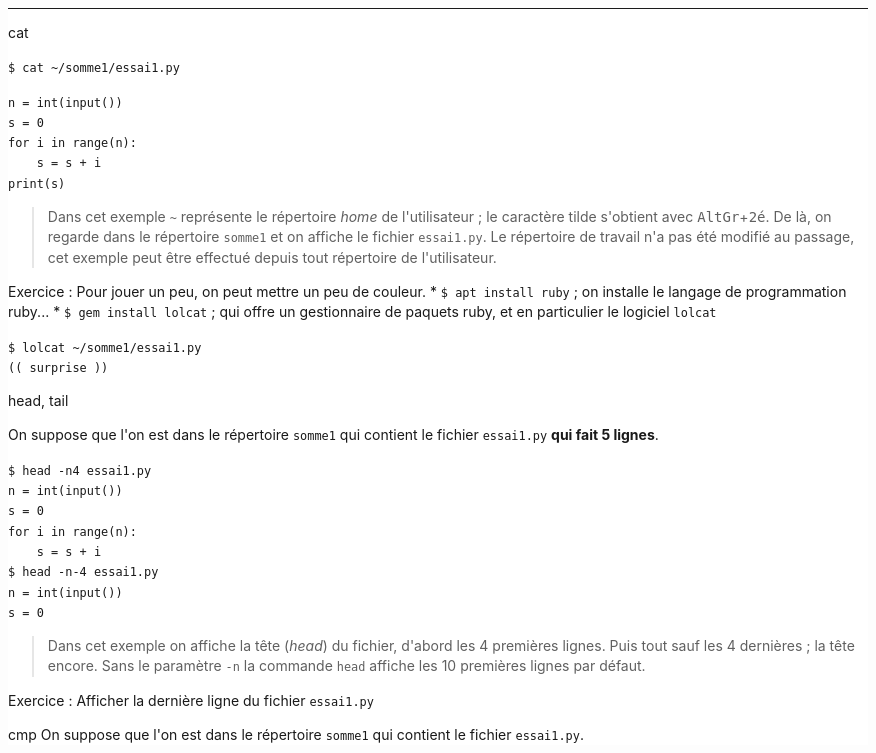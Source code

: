 

---




 cat

```bash
$ cat ~/somme1/essai1.py
```
```
n = int(input())
s = 0
for i in range(n):
    s = s + i
print(s)
```

> Dans cet exemple `~` représente le répertoire _home_ de l'utilisateur ; le caractère tilde s'obtient avec <kbd>AltGr</kbd>+<kbd>2é</kbd>. De là, on regarde dans le répertoire `somme1` et on affiche le fichier `essai1.py`. Le répertoire de travail n'a pas été modifié au passage, cet exemple peut être effectué depuis tout répertoire de l'utilisateur.

Exercice
: Pour jouer un peu, on peut mettre un peu de couleur.
    * `$ apt install ruby` ; on installe le langage de programmation ruby...
    * `$ gem install lolcat` ; qui offre un gestionnaire de paquets ruby, et en particulier le logiciel `lolcat`

```
$ lolcat ~/somme1/essai1.py
(( surprise ))
```

 head, tail

On suppose que l'on est dans le répertoire `somme1` qui contient le fichier `essai1.py` **qui fait 5 lignes**.

```
$ head -n4 essai1.py
n = int(input())
s = 0
for i in range(n):
    s = s + i
$ head -n-4 essai1.py
n = int(input())
s = 0
```

> Dans cet exemple on affiche la tête (_head_) du fichier, d'abord les 4 premières lignes. Puis tout sauf les 4 dernières ; la tête encore.
> Sans le paramètre `-n` la commande `head` affiche les 10 premières lignes par défaut.

Exercice
: Afficher la dernière ligne du fichier `essai1.py`

cmp
On suppose que l'on est dans le répertoire `somme1` qui contient le fichier `essai1.py`.
